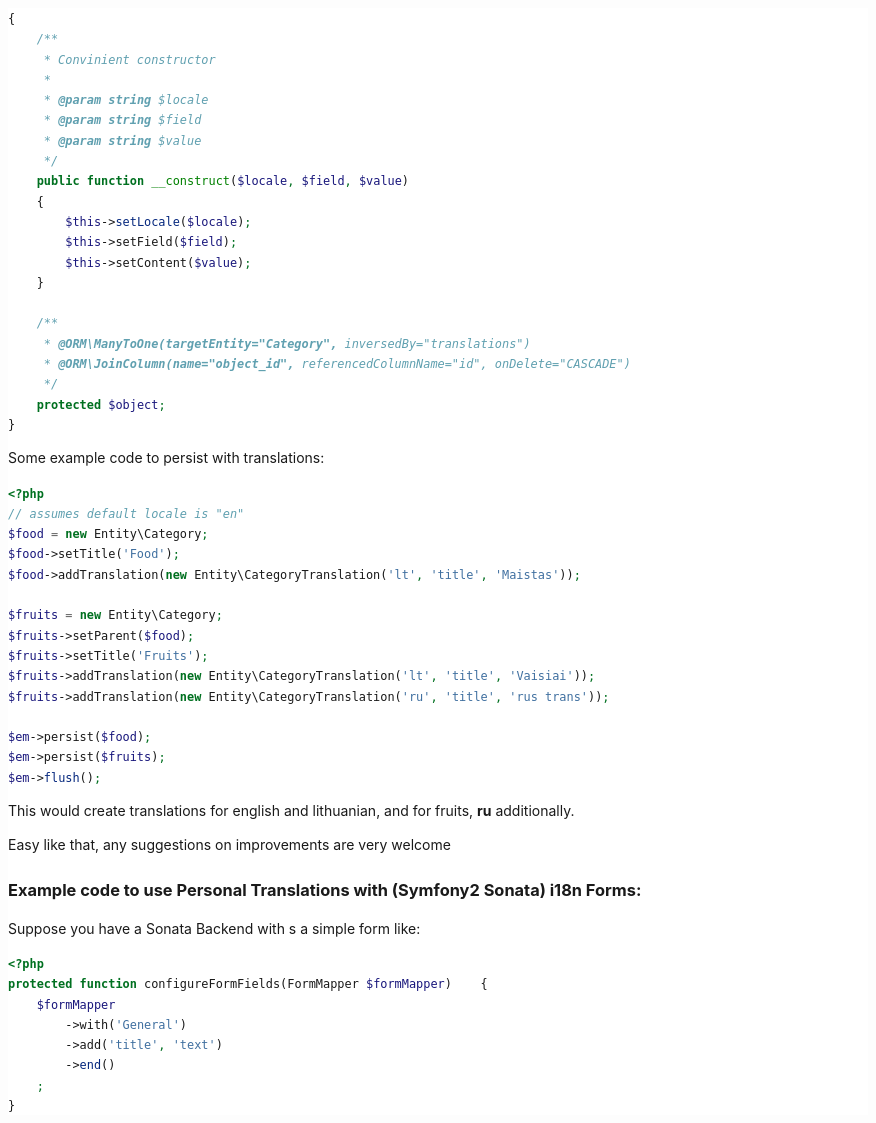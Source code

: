 ``` php
{
    /**
     * Convinient constructor
     *
     * @param string $locale
     * @param string $field
     * @param string $value
     */
    public function __construct($locale, $field, $value)
    {
        $this->setLocale($locale);
        $this->setField($field);
        $this->setContent($value);
    }

    /**
     * @ORM\ManyToOne(targetEntity="Category", inversedBy="translations")
     * @ORM\JoinColumn(name="object_id", referencedColumnName="id", onDelete="CASCADE")
     */
    protected $object;
}
```

Some example code to persist with translations:

``` php
<?php
// assumes default locale is "en"
$food = new Entity\Category;
$food->setTitle('Food');
$food->addTranslation(new Entity\CategoryTranslation('lt', 'title', 'Maistas'));

$fruits = new Entity\Category;
$fruits->setParent($food);
$fruits->setTitle('Fruits');
$fruits->addTranslation(new Entity\CategoryTranslation('lt', 'title', 'Vaisiai'));
$fruits->addTranslation(new Entity\CategoryTranslation('ru', 'title', 'rus trans'));

$em->persist($food);
$em->persist($fruits);
$em->flush();
```

This would create translations for english and lithuanian, and for fruits, **ru** additionally.

Easy like that, any suggestions on improvements are very welcome


### Example code to use Personal Translations with (Symfony2 Sonata) i18n Forms:

Suppose you have a Sonata Backend with s a simple form like:

``` php
<?php
protected function configureFormFields(FormMapper $formMapper)    {
    $formMapper
        ->with('General')
        ->add('title', 'text')
        ->end()
    ;
}
```
